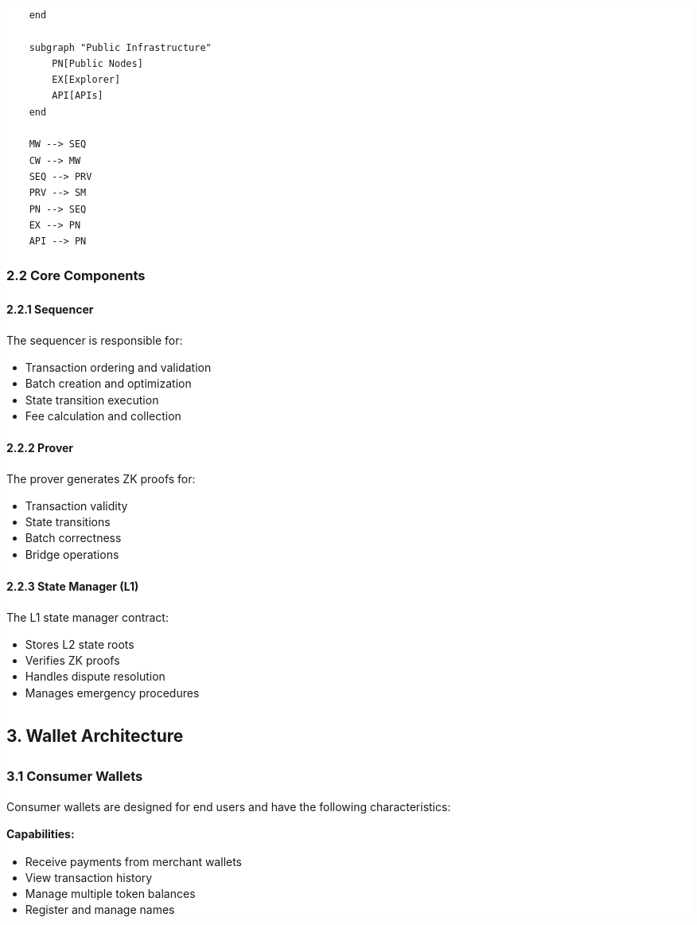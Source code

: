 ```mermaid
    end
    
    subgraph "Public Infrastructure"
        PN[Public Nodes]
        EX[Explorer]
        API[APIs]
    end
    
    MW --> SEQ
    CW --> MW
    SEQ --> PRV
    PRV --> SM
    PN --> SEQ
    EX --> PN
    API --> PN
```

### 2.2 Core Components

#### 2.2.1 Sequencer
The sequencer is responsible for:
- Transaction ordering and validation
- Batch creation and optimization
- State transition execution
- Fee calculation and collection

#### 2.2.2 Prover
The prover generates ZK proofs for:
- Transaction validity
- State transitions
- Batch correctness
- Bridge operations

#### 2.2.3 State Manager (L1)
The L1 state manager contract:
- Stores L2 state roots
- Verifies ZK proofs
- Handles dispute resolution
- Manages emergency procedures

## 3. Wallet Architecture

### 3.1 Consumer Wallets

Consumer wallets are designed for end users and have the following characteristics:

**Capabilities:**
- Receive payments from merchant wallets
- View transaction history
- Manage multiple token balances
- Register and manage names
